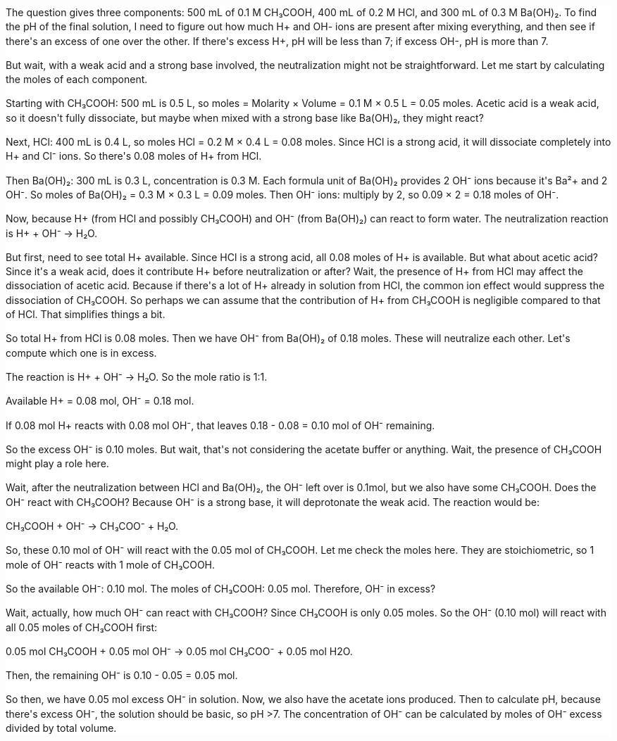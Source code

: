 The question gives three components: 500 mL of 0.1 M CH₃COOH, 400 mL of 0.2 M HCl, and 300 mL of 0.3 M Ba(OH)₂. To find the pH of the final solution, I need to figure out how much H+ and OH- ions are present after mixing everything, and then see if there's an excess of one over the other. If there's excess H+, pH will be less than 7; if excess OH-, pH is more than 7.

But wait, with a weak acid and a strong base involved, the neutralization might not be straightforward. Let me start by calculating the moles of each component.

Starting with CH₃COOH: 500 mL is 0.5 L, so moles = Molarity × Volume = 0.1 M × 0.5 L = 0.05 moles. Acetic acid is a weak acid, so it doesn't fully dissociate, but maybe when mixed with a strong base like Ba(OH)₂, they might react?

Next, HCl: 400 mL is 0.4 L, so moles HCl = 0.2 M × 0.4 L = 0.08 moles. Since HCl is a strong acid, it will dissociate completely into H+ and Cl⁻ ions. So there's 0.08 moles of H+ from HCl.

Then Ba(OH)₂: 300 mL is 0.3 L, concentration is 0.3 M. Each formula unit of Ba(OH)₂ provides 2 OH⁻ ions because it's Ba²+ and 2 OH⁻. So moles of Ba(OH)₂ = 0.3 M × 0.3 L = 0.09 moles. Then OH⁻ ions: multiply by 2, so 0.09 × 2 = 0.18 moles of OH⁻.

Now, because H+ (from HCl and possibly CH₃COOH) and OH⁻ (from Ba(OH)₂) can react to form water. The neutralization reaction is H+ + OH⁻ → H₂O.

But first, need to see total H+ available. Since HCl is a strong acid, all 0.08 moles of H+ is available. But what about acetic acid? Since it's a weak acid, does it contribute H+ before neutralization or after? Wait, the presence of H+ from HCl may affect the dissociation of acetic acid. Because if there's a lot of H+ already in solution from HCl, the common ion effect would suppress the dissociation of CH₃COOH. So perhaps we can assume that the contribution of H+ from CH₃COOH is negligible compared to that of HCl. That simplifies things a bit.

So total H+ from HCl is 0.08 moles. Then we have OH⁻ from Ba(OH)₂ of 0.18 moles. These will neutralize each other. Let's compute which one is in excess.

The reaction is H+ + OH⁻ → H₂O. So the mole ratio is 1:1.

Available H+ = 0.08 mol, OH⁻ = 0.18 mol.

If 0.08 mol H+ reacts with 0.08 mol OH⁻, that leaves 0.18 - 0.08 = 0.10 mol of OH⁻ remaining.

So the excess OH⁻ is 0.10 moles. But wait, that's not considering the acetate buffer or anything. Wait, the presence of CH₃COOH might play a role here.

Wait, after the neutralization between HCl and Ba(OH)₂, the OH⁻ left over is 0.1mol, but we also have some CH₃COOH. Does the OH⁻ react with CH₃COOH? Because OH⁻ is a strong base, it will deprotonate the weak acid. The reaction would be:

CH₃COOH + OH⁻ → CH₃COO⁻ + H₂O.

So, these 0.10 mol of OH⁻ will react with the 0.05 mol of CH₃COOH. Let me check the moles here. They are stoichiometric, so 1 mole of OH⁻ reacts with 1 mole of CH₃COOH.

So the available OH⁻: 0.10 mol. The moles of CH₃COOH: 0.05 mol. Therefore, OH⁻ in excess?

Wait, actually, how much OH⁻ can react with CH₃COOH? Since CH₃COOH is only 0.05 moles. So the OH⁻ (0.10 mol) will react with all 0.05 moles of CH₃COOH first:

0.05 mol CH₃COOH + 0.05 mol OH⁻ → 0.05 mol CH₃COO⁻ + 0.05 mol H2O.

Then, the remaining OH⁻ is 0.10 - 0.05 = 0.05 mol.

So then, we have 0.05 mol excess OH⁻ in solution. Now, we also have the acetate ions produced. Then to calculate pH, because there's excess OH⁻, the solution should be basic, so pH >7. The concentration of OH⁻ can be calculated by moles of OH⁻ excess divided by total volume.
